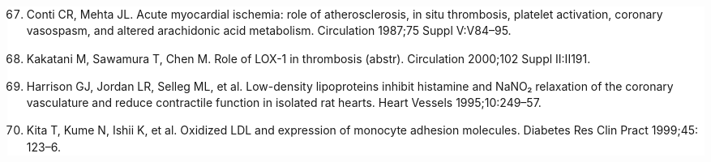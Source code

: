 67. Conti CR, Mehta JL. Acute myocardial ischemia: role of atherosclerosis, in situ thrombosis, platelet activation, coronary vasospasm, and altered arachidonic acid metabolism. Circulation 1987;75 Suppl V:V84–95.

68. Kakatani M, Sawamura T, Chen M. Role of LOX-1 in thrombosis (abstr). Circulation 2000;102 Suppl II:II191.

69. Harrison GJ, Jordan LR, Selleg ML, et al. Low-density lipoproteins inhibit histamine and NaNO₂ relaxation of the coronary vasculature and reduce contractile function in isolated rat hearts. Heart Vessels 1995;10:249–57.

70. Kita T, Kume N, Ishii K, et al. Oxidized LDL and expression of monocyte adhesion molecules. Diabetes Res Clin Pract 1999;45: 123–6.

